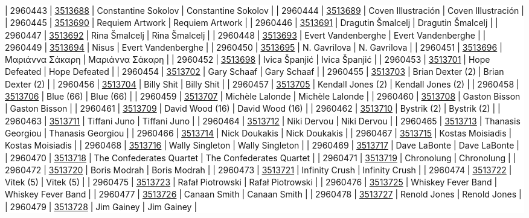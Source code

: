 | 2960443 | [3513688](https://www.discogs.com/artist/3513688) | Constantine Sokolov | Constantine Sokolov |
| 2960444 | [3513689](https://www.discogs.com/artist/3513689) | Coven Illustración | Coven Illustración |
| 2960445 | [3513690](https://www.discogs.com/artist/3513690) | Requiem Artwork | Requiem Artwork |
| 2960446 | [3513691](https://www.discogs.com/artist/3513691) | Dragutin Šmalcelj | Dragutin Šmalcelj |
| 2960447 | [3513692](https://www.discogs.com/artist/3513692) | Rina Šmalcelj | Rina Šmalcelj |
| 2960448 | [3513693](https://www.discogs.com/artist/3513693) | Evert Vandenberghe | Evert Vandenberghe |
| 2960449 | [3513694](https://www.discogs.com/artist/3513694) | Nisus | Evert Vandenberghe |
| 2960450 | [3513695](https://www.discogs.com/artist/3513695) | N. Gavrilova | N. Gavrilova |
| 2960451 | [3513696](https://www.discogs.com/artist/3513696) | Μαριάννα Σάκαρη | Μαριάννα Σάκαρη |
| 2960452 | [3513698](https://www.discogs.com/artist/3513698) | Ivica Španjić | Ivica Španjić |
| 2960453 | [3513701](https://www.discogs.com/artist/3513701) | Hope Defeated | Hope Defeated |
| 2960454 | [3513702](https://www.discogs.com/artist/3513702) | Gary Schaaf | Gary Schaaf |
| 2960455 | [3513703](https://www.discogs.com/artist/3513703) | Brian Dexter (2) | Brian Dexter (2) |
| 2960456 | [3513704](https://www.discogs.com/artist/3513704) | Billy Shit | Billy Shit |
| 2960457 | [3513705](https://www.discogs.com/artist/3513705) | Kendall Jones (2) | Kendall Jones (2) |
| 2960458 | [3513706](https://www.discogs.com/artist/3513706) | Blue (66) | Blue (66) |
| 2960459 | [3513707](https://www.discogs.com/artist/3513707) | Michèle Lalonde | Michèle Lalonde |
| 2960460 | [3513708](https://www.discogs.com/artist/3513708) | Gaston Bisson | Gaston Bisson |
| 2960461 | [3513709](https://www.discogs.com/artist/3513709) | David Wood (16) | David Wood (16) |
| 2960462 | [3513710](https://www.discogs.com/artist/3513710) | Bystrik (2) | Bystrik (2) |
| 2960463 | [3513711](https://www.discogs.com/artist/3513711) | Tiffani Juno | Tiffani Juno |
| 2960464 | [3513712](https://www.discogs.com/artist/3513712) | Niki Dervou | Niki Dervou |
| 2960465 | [3513713](https://www.discogs.com/artist/3513713) | Thanasis Georgiou | Thanasis Georgiou |
| 2960466 | [3513714](https://www.discogs.com/artist/3513714) | Nick Doukakis | Nick Doukakis |
| 2960467 | [3513715](https://www.discogs.com/artist/3513715) | Kostas Moisiadis | Kostas Moisiadis |
| 2960468 | [3513716](https://www.discogs.com/artist/3513716) | Wally Singleton | Wally Singleton |
| 2960469 | [3513717](https://www.discogs.com/artist/3513717) | Dave LaBonte | Dave LaBonte |
| 2960470 | [3513718](https://www.discogs.com/artist/3513718) | The Confederates Quartet | The Confederates Quartet |
| 2960471 | [3513719](https://www.discogs.com/artist/3513719) | Chronolung | Chronolung |
| 2960472 | [3513720](https://www.discogs.com/artist/3513720) | Boris Modrah | Boris Modrah |
| 2960473 | [3513721](https://www.discogs.com/artist/3513721) | Infinity Crush | Infinity Crush |
| 2960474 | [3513722](https://www.discogs.com/artist/3513722) | Vitek (5) | Vitek (5) |
| 2960475 | [3513723](https://www.discogs.com/artist/3513723) | Rafał Piotrowski | Rafał Piotrowski |
| 2960476 | [3513725](https://www.discogs.com/artist/3513725) | Whiskey Fever Band | Whiskey Fever Band |
| 2960477 | [3513726](https://www.discogs.com/artist/3513726) | Canaan Smith | Canaan Smith |
| 2960478 | [3513727](https://www.discogs.com/artist/3513727) | Renold Jones | Renold Jones |
| 2960479 | [3513728](https://www.discogs.com/artist/3513728) | Jim Gainey | Jim Gainey |